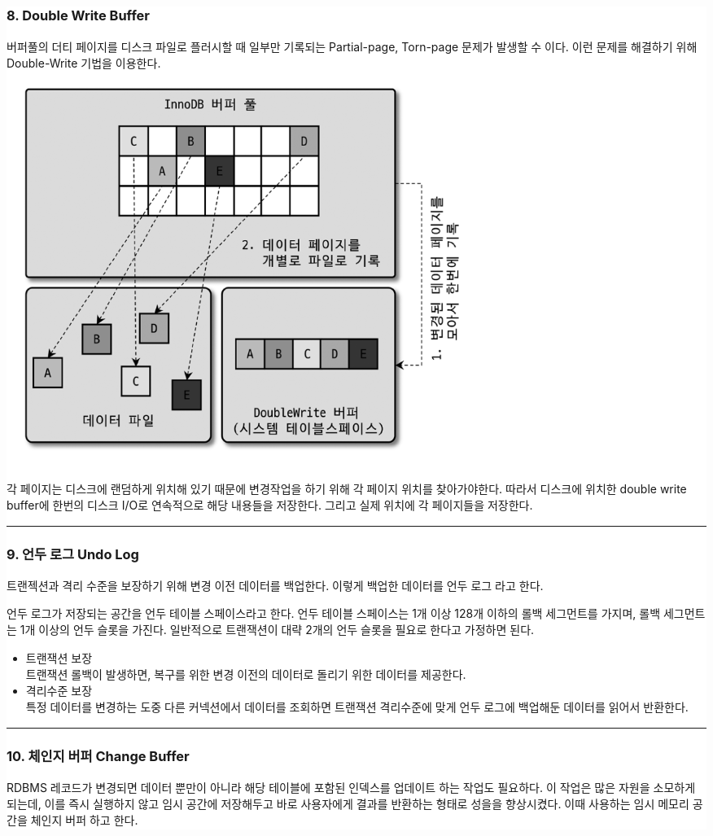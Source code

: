 ### 8. Double Write Buffer

버퍼풀의 더티 페이지를 디스크 파일로 플러시할 때 일부만 기록되는 Partial-page, Torn-page 문제가 발생할 수 이다.
이런 문제를 해결하기 위해 Double-Write 기법을 이용한다.

![double-write-buffer.png](images-hyunhwaoh/double-write-buffer.png)

각 페이지는 디스크에 랜덤하게 위치해 있기 때문에 변경작업을 하기 위해 각 페이지 위치를 찾아가야한다.
따라서 디스크에 위치한 double write buffer에 한번의 디스크 I/O로 연속적으로 해당 내용들을 저장한다.
그리고 실제 위치에 각 페이지들을 저장한다.

---
### 9. 언두 로그 Undo Log
트랜젝션과 격리 수준을 보장하기 위해 변경 이전 데이터를 백업한다. 
이렇게 백업한 데이터를 언두 로그 라고 한다.

언두 로그가 저장되는 공간을 언두 테이블 스페이스라고 한다.
언두 테이블 스페이스는 1개 이상 128개 이하의 롤백 세그먼트를 가지며, 롤백 세그먼트는 1개 이상의 언두 슬롯을 가진다.
일반적으로 트랜잭션이 대략 2개의 언두 슬롯을 필요로 한다고 가정하면 된다.

- 트랜잭션 보장<br>
트랜잭션 롤백이 발생하면, 복구를 위한 변경 이전의 데이터로 돌리기 위한 데이터를 제공한다.
- 격리수준 보장<br>
특정 데이터를 변경하는 도중 다른 커넥션에서 데이터를 조회하면 트랜잭션 격리수준에 맞게 언두 로그에 백업해둔 데이터를 읽어서 반환한다.

---
### 10. 체인지 버퍼 Change Buffer
RDBMS 레코드가 변경되면 데이터 뿐만이 아니라 해당 테이블에 포함된 인덱스를 업데이트 하는 작업도 필요하다.
이 작업은 많은 자원을 소모하게 되는데, 이를 즉시 실행하지 않고 임시 공간에 저장해두고 바로 사용자에게 결과를 반환하는 형태로 성을을 향상시켰다.
이때 사용하는 임시 메모리 공간을 체인지 버퍼 하고 한다.

